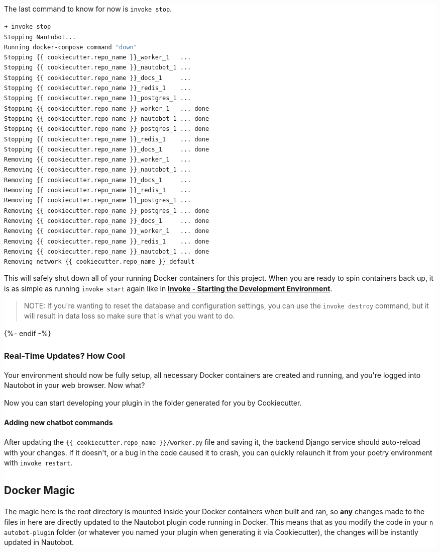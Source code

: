 The last command to know for now is `invoke stop`.

```bash
➜ invoke stop
Stopping Nautobot...
Running docker-compose command "down"
Stopping {{ cookiecutter.repo_name }}_worker_1   ...
Stopping {{ cookiecutter.repo_name }}_nautobot_1 ...
Stopping {{ cookiecutter.repo_name }}_docs_1     ...
Stopping {{ cookiecutter.repo_name }}_redis_1    ...
Stopping {{ cookiecutter.repo_name }}_postgres_1 ...
Stopping {{ cookiecutter.repo_name }}_worker_1   ... done
Stopping {{ cookiecutter.repo_name }}_nautobot_1 ... done
Stopping {{ cookiecutter.repo_name }}_postgres_1 ... done
Stopping {{ cookiecutter.repo_name }}_redis_1    ... done
Stopping {{ cookiecutter.repo_name }}_docs_1     ... done
Removing {{ cookiecutter.repo_name }}_worker_1   ...
Removing {{ cookiecutter.repo_name }}_nautobot_1 ...
Removing {{ cookiecutter.repo_name }}_docs_1     ...
Removing {{ cookiecutter.repo_name }}_redis_1    ...
Removing {{ cookiecutter.repo_name }}_postgres_1 ...
Removing {{ cookiecutter.repo_name }}_postgres_1 ... done
Removing {{ cookiecutter.repo_name }}_docs_1     ... done
Removing {{ cookiecutter.repo_name }}_worker_1   ... done
Removing {{ cookiecutter.repo_name }}_redis_1    ... done
Removing {{ cookiecutter.repo_name }}_nautobot_1 ... done
Removing network {{ cookiecutter.repo_name }}_default
```

This will safely shut down all of your running Docker containers for this project. When you are ready to spin containers back up, it is as simple as running `invoke start` again like in [**Invoke - Starting the Development Environment**](#invoke---starting-the-development-environment).

> NOTE: If you're wanting to reset the database and configuration settings, you can use the `invoke destroy` command, but it will result in data loss so make sure that is what you want to do.

{%- endif -%}

### Real-Time Updates? How Cool

Your environment should now be fully setup, all necessary Docker containers are created and running, and you're logged into Nautobot in your web browser. Now what?

Now you can start developing your plugin in the folder generated for you by Cookiecutter.

#### Adding new chatbot commands

After updating the `{{ cookiecutter.repo_name }}/worker.py` file and saving it, the backend Django service should auto-reload with your changes. If it doesn't, or a bug in the code caused it to crash, you can quickly relaunch it from your poetry environment with `invoke restart`.

## Docker Magic

The magic here is the root directory is mounted inside your Docker containers when built and ran, so **any** changes made to the files in here are directly updated to the Nautobot plugin code running in Docker. This means that as you modify the code in your `nautobot-plugin` folder (or whatever you named your plugin when generating it via Cookiecutter), the changes will be instantly updated in Nautobot.

